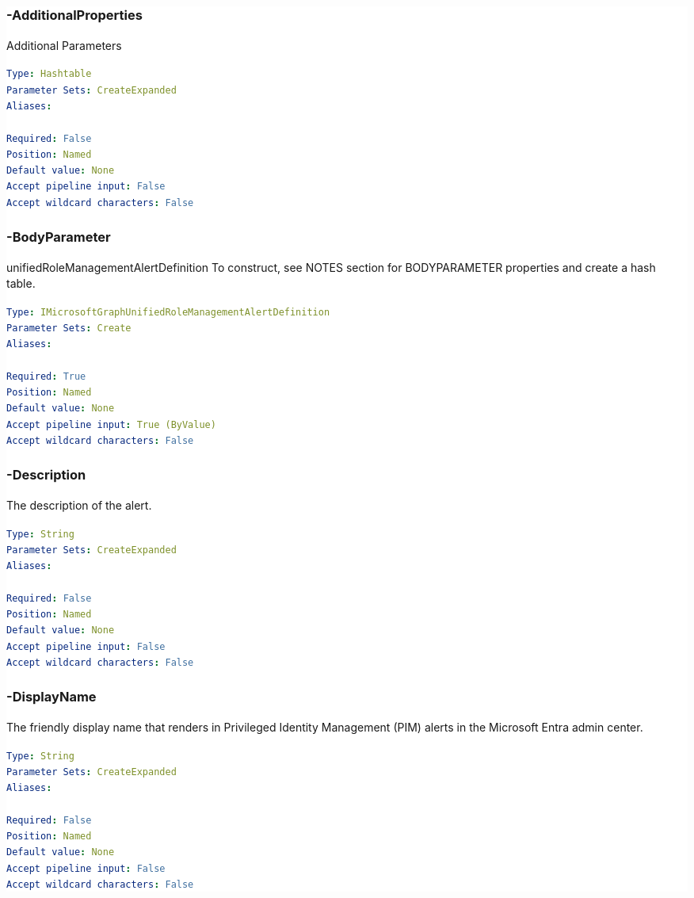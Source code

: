 ### -AdditionalProperties
Additional Parameters

```yaml
Type: Hashtable
Parameter Sets: CreateExpanded
Aliases:

Required: False
Position: Named
Default value: None
Accept pipeline input: False
Accept wildcard characters: False
```

### -BodyParameter
unifiedRoleManagementAlertDefinition
To construct, see NOTES section for BODYPARAMETER properties and create a hash table.

```yaml
Type: IMicrosoftGraphUnifiedRoleManagementAlertDefinition
Parameter Sets: Create
Aliases:

Required: True
Position: Named
Default value: None
Accept pipeline input: True (ByValue)
Accept wildcard characters: False
```

### -Description
The description of the alert.

```yaml
Type: String
Parameter Sets: CreateExpanded
Aliases:

Required: False
Position: Named
Default value: None
Accept pipeline input: False
Accept wildcard characters: False
```

### -DisplayName
The friendly display name that renders in Privileged Identity Management (PIM) alerts in the Microsoft Entra admin center.

```yaml
Type: String
Parameter Sets: CreateExpanded
Aliases:

Required: False
Position: Named
Default value: None
Accept pipeline input: False
Accept wildcard characters: False
```
